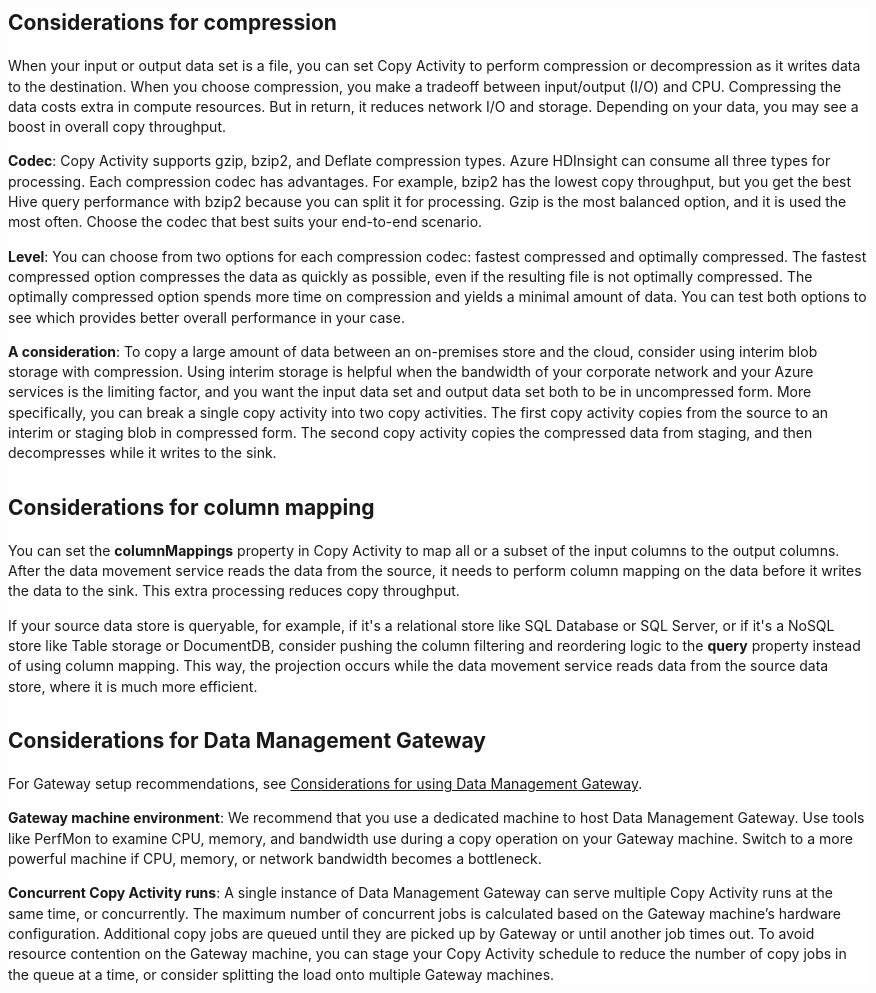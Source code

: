 ## Considerations for compression
When your input or output data set is a file, you can set Copy Activity to perform compression or decompression as it writes data to the destination. When you choose compression, you make a tradeoff between input/output (I/O) and CPU. Compressing the data costs extra in compute resources. But in return, it reduces network I/O and storage. Depending on your data, you may see a boost in overall copy throughput.

**Codec**: Copy Activity supports gzip, bzip2, and Deflate compression types. Azure HDInsight can consume all three types for processing. Each compression codec has advantages. For example, bzip2 has the lowest copy throughput, but you get the best Hive query performance with bzip2 because you can split it for processing. Gzip is the most balanced option, and it is used the most often. Choose the codec that best suits your end-to-end scenario.

**Level**: You can choose from two options for each compression codec: fastest compressed and optimally compressed. The fastest compressed option compresses the data as quickly as possible, even if the resulting file is not optimally compressed. The optimally compressed option spends more time on compression and yields a minimal amount of data. You can test both options to see which provides better overall performance in your case.

**A consideration**: To copy a large amount of data between an on-premises store and the cloud, consider using interim blob storage with compression. Using interim storage is helpful when the bandwidth of your corporate network and your Azure services is the limiting factor, and you want the input data set and output data set both to be in uncompressed form. More specifically, you can break a single copy activity into two copy activities. The first copy activity copies from the source to an interim or staging blob in compressed form. The second copy activity copies the compressed data from staging, and then decompresses while it writes to the sink.

## Considerations for column mapping
You can set the **columnMappings** property in Copy Activity to map all or a subset of the input columns to the output columns. After the data movement service reads the data from the source, it needs to perform column mapping on the data before it writes the data to the sink. This extra processing reduces copy throughput.

If your source data store is queryable, for example, if it's a relational store like SQL Database or SQL Server, or if it's a NoSQL store like Table storage or DocumentDB, consider pushing the column filtering and reordering logic to the **query** property instead of using column mapping. This way, the projection occurs while the data movement service reads data from the source data store, where it is much more efficient.

## Considerations for Data Management Gateway
For Gateway setup recommendations, see [Considerations for using Data Management Gateway](data-factory-move-data-between-onprem-and-cloud.md#Considerations-for-using-Data-Management-Gateway).

**Gateway machine environment**: We recommend that you use a dedicated machine to host Data Management Gateway. Use tools like PerfMon to examine CPU, memory, and bandwidth use during a copy operation on your Gateway machine. Switch to a more powerful machine if CPU, memory, or network bandwidth becomes a bottleneck.

**Concurrent Copy Activity runs**: A single instance of Data Management Gateway can serve multiple Copy Activity runs at the same time, or concurrently. The maximum number of concurrent jobs is calculated based on the Gateway machine’s hardware configuration. Additional copy jobs are queued until they are picked up by Gateway or until another job times out. To avoid resource contention on the Gateway machine, you can stage your Copy Activity schedule to reduce the number of copy jobs in the queue at a time, or consider splitting the load onto multiple Gateway machines.
